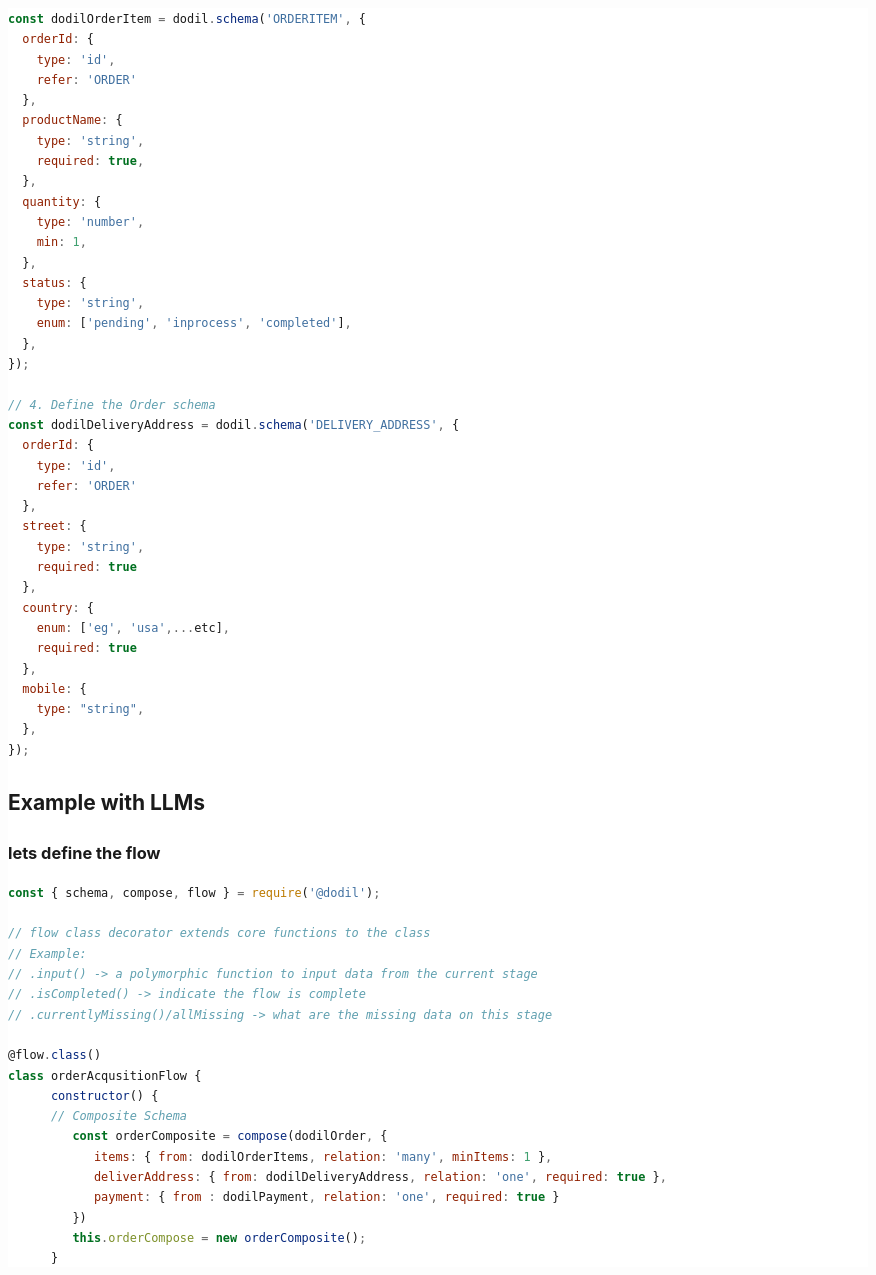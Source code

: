 ```JavaScript
const dodilOrderItem = dodil.schema('ORDERITEM', {
  orderId: {
    type: 'id',
    refer: 'ORDER'
  },
  productName: {
    type: 'string',
    required: true,
  },
  quantity: {
    type: 'number',
    min: 1,
  },
  status: {
    type: 'string',
    enum: ['pending', 'inprocess', 'completed'],
  },
});

// 4. Define the Order schema
const dodilDeliveryAddress = dodil.schema('DELIVERY_ADDRESS', {
  orderId: {
    type: 'id',
    refer: 'ORDER'
  },
  street: {
    type: 'string',
    required: true
  },
  country: {
    enum: ['eg', 'usa',...etc],
    required: true
  },
  mobile: {
    type: "string",
  },
});
```


## Example with LLMs

### lets define the flow
```JavaScript
const { schema, compose, flow } = require('@dodil');

// flow class decorator extends core functions to the class
// Example:
// .input() -> a polymorphic function to input data from the current stage 
// .isCompleted() -> indicate the flow is complete
// .currentlyMissing()/allMissing -> what are the missing data on this stage 

@flow.class()
class orderAcqusitionFlow {
      constructor() {
      // Composite Schema
         const orderComposite = compose(dodilOrder, {
            items: { from: dodilOrderItems, relation: 'many', minItems: 1 },
            deliverAddress: { from: dodilDeliveryAddress, relation: 'one', required: true },
            payment: { from : dodilPayment, relation: 'one', required: true }
         })
         this.orderCompose = new orderComposite();
      }
```